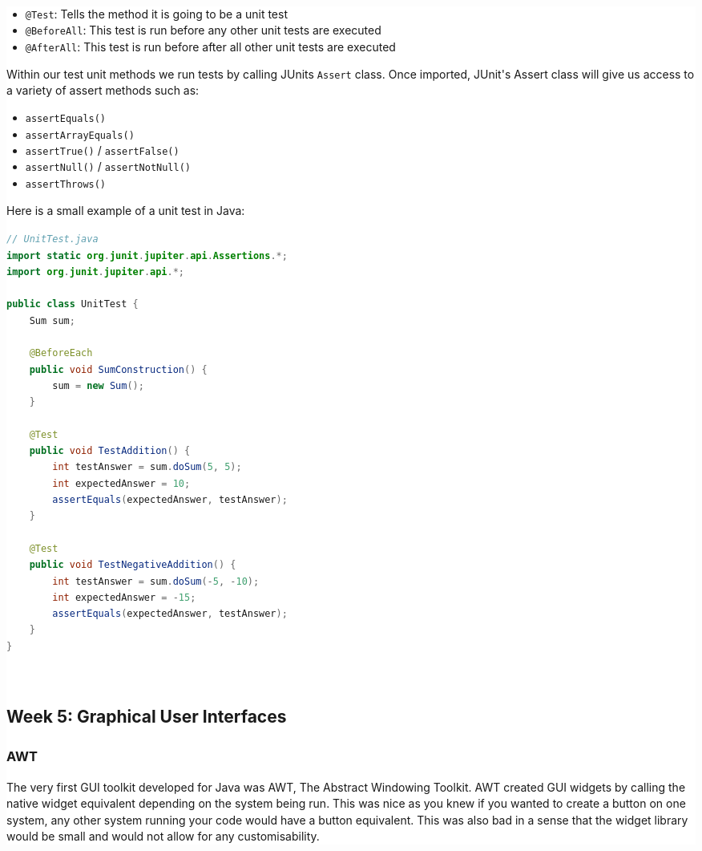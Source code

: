 - `@Test`: Tells the method it is going to be a unit test
- `@BeforeAll`: This test is run before any other unit tests are executed
- `@AfterAll`: This test is run before after all other unit tests are executed

Within our test unit methods we run tests by calling JUnits `Assert` class. Once imported, JUnit's Assert class will give us access to a variety of assert methods such as:

- `assertEquals()`
- `assertArrayEquals()`
- `assertTrue()` / `assertFalse()`
- `assertNull()` / `assertNotNull()`
- `assertThrows()`

Here is a small example of a unit test in Java:

```java
// UnitTest.java
import static org.junit.jupiter.api.Assertions.*;
import org.junit.jupiter.api.*;

public class UnitTest {
	Sum sum;

	@BeforeEach
	public void SumConstruction() {
		sum = new Sum();
	}

	@Test
	public void TestAddition() {
		int testAnswer = sum.doSum(5, 5);
		int expectedAnswer = 10;
		assertEquals(expectedAnswer, testAnswer);
	}

	@Test
	public void TestNegativeAddition() {
		int testAnswer = sum.doSum(-5, -10);
		int expectedAnswer = -15;
		assertEquals(expectedAnswer, testAnswer);
	}
}
```

<br />

<h2 id="week5">Week 5: Graphical User Interfaces</h2>

### AWT

The very first GUI toolkit developed for Java was AWT, The Abstract Windowing Toolkit. AWT created GUI widgets by calling the native widget equivalent depending on the system being run. This was nice as you knew if you wanted to create a button on one system, any other system running your code would have a button equivalent. This was also bad in a sense that the widget library would be small and would not allow for any customisability.

